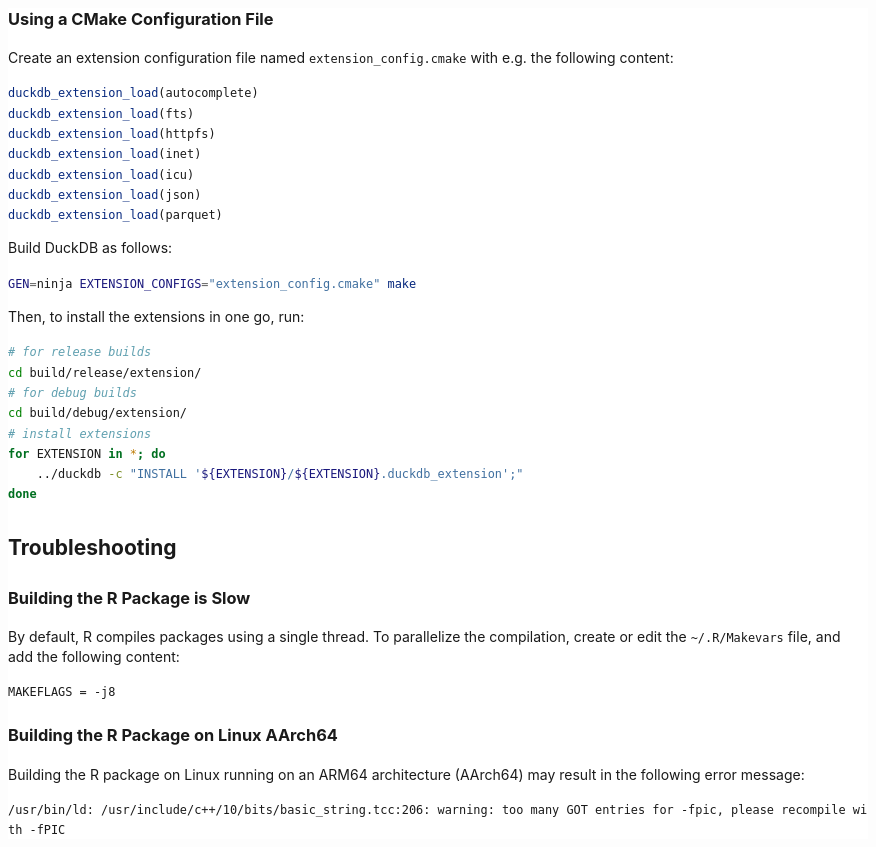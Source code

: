 ### Using a CMake Configuration File

Create an extension configuration file named `extension_config.cmake` with e.g. the following content:

```cmake
duckdb_extension_load(autocomplete)
duckdb_extension_load(fts)
duckdb_extension_load(httpfs)
duckdb_extension_load(inet)
duckdb_extension_load(icu)
duckdb_extension_load(json)
duckdb_extension_load(parquet)
```

Build DuckDB as follows:

```bash
GEN=ninja EXTENSION_CONFIGS="extension_config.cmake" make
```

Then, to install the extensions in one go, run:

```bash
# for release builds
cd build/release/extension/
# for debug builds
cd build/debug/extension/
# install extensions
for EXTENSION in *; do
    ../duckdb -c "INSTALL '${EXTENSION}/${EXTENSION}.duckdb_extension';"
done
```

## Troubleshooting

### Building the R Package is Slow

By default, R compiles packages using a single thread.
To parallelize the compilation, create or edit the `~/.R/Makevars` file, and add the following content:

```text
MAKEFLAGS = -j8
```

### Building the R Package on Linux AArch64

Building the R package on Linux running on an ARM64 architecture (AArch64) may result in the following error message:

```text
/usr/bin/ld: /usr/include/c++/10/bits/basic_string.tcc:206: warning: too many GOT entries for -fpic, please recompile with -fPIC
```
